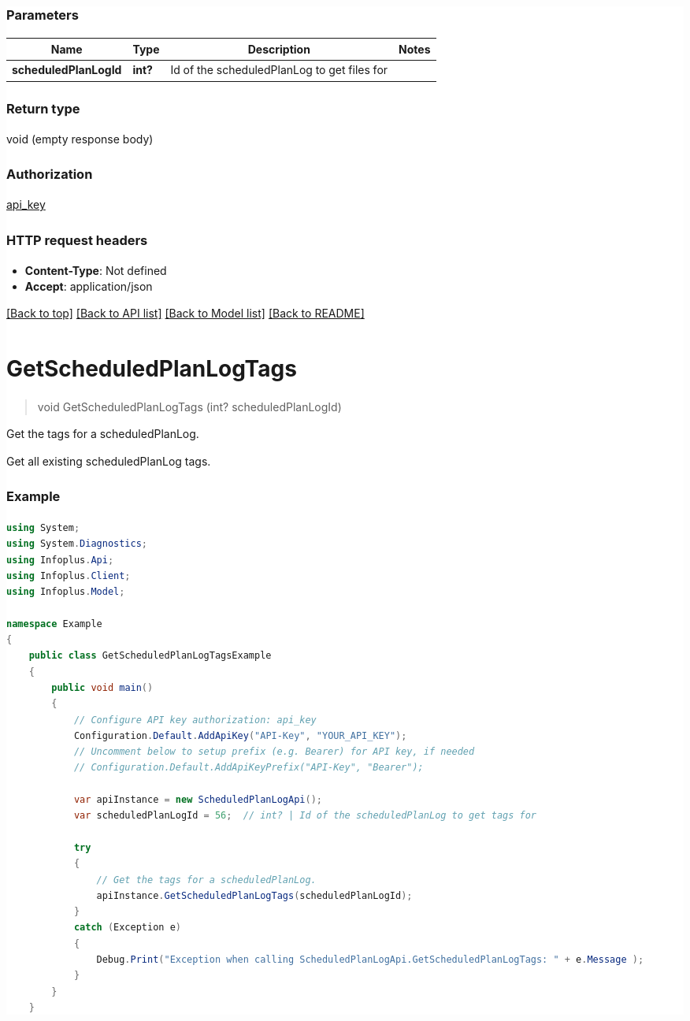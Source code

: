 ### Parameters

Name | Type | Description  | Notes
------------- | ------------- | ------------- | -------------
 **scheduledPlanLogId** | **int?**| Id of the scheduledPlanLog to get files for | 

### Return type

void (empty response body)

### Authorization

[api_key](../README.md#api_key)

### HTTP request headers

 - **Content-Type**: Not defined
 - **Accept**: application/json

[[Back to top]](#) [[Back to API list]](../README.md#documentation-for-api-endpoints) [[Back to Model list]](../README.md#documentation-for-models) [[Back to README]](../README.md)

<a name="getscheduledplanlogtags"></a>
# **GetScheduledPlanLogTags**
> void GetScheduledPlanLogTags (int? scheduledPlanLogId)

Get the tags for a scheduledPlanLog.

Get all existing scheduledPlanLog tags.

### Example
```csharp
using System;
using System.Diagnostics;
using Infoplus.Api;
using Infoplus.Client;
using Infoplus.Model;

namespace Example
{
    public class GetScheduledPlanLogTagsExample
    {
        public void main()
        {
            // Configure API key authorization: api_key
            Configuration.Default.AddApiKey("API-Key", "YOUR_API_KEY");
            // Uncomment below to setup prefix (e.g. Bearer) for API key, if needed
            // Configuration.Default.AddApiKeyPrefix("API-Key", "Bearer");

            var apiInstance = new ScheduledPlanLogApi();
            var scheduledPlanLogId = 56;  // int? | Id of the scheduledPlanLog to get tags for

            try
            {
                // Get the tags for a scheduledPlanLog.
                apiInstance.GetScheduledPlanLogTags(scheduledPlanLogId);
            }
            catch (Exception e)
            {
                Debug.Print("Exception when calling ScheduledPlanLogApi.GetScheduledPlanLogTags: " + e.Message );
            }
        }
    }
```